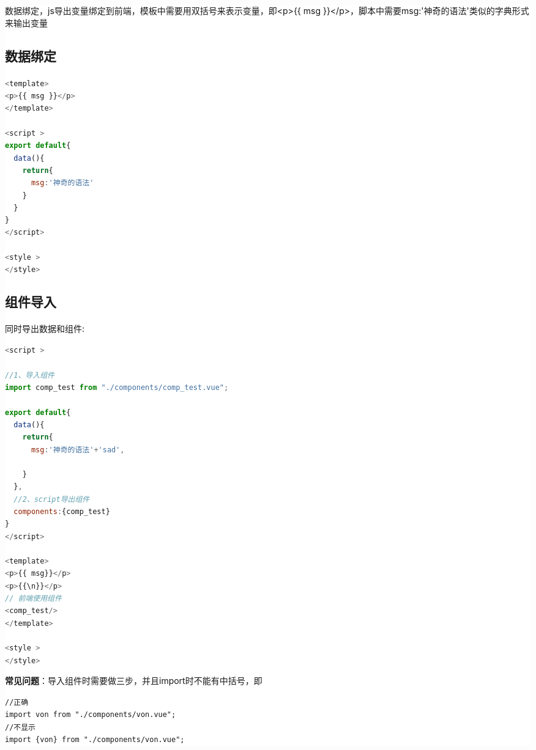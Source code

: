 数据绑定，js导出变量绑定到前端，模板中需要用双括号来表示变量，即\<p>{{ msg }}\</p>，脚本中需要msg:'神奇的语法'类似的字典形式来输出变量
## 数据绑定
```javascript
<template>
<p>{{ msg }}</p>
</template>

<script >
export default{
  data(){
    return{
      msg:'神奇的语法'
    }
  }
}
</script>

<style >
</style>
```
## 组件导入
同时导出数据和组件:
```javascript
<script >

//1、导入组件
import comp_test from "./components/comp_test.vue";

export default{
  data(){
    return{
      msg:'神奇的语法'+'sad',
      
    }
  },
  //2、script导出组件
  components:{comp_test}
}
</script>

<template>
<p>{{ msg}}</p>
<p>{{\n}}</p>
// 前端使用组件
<comp_test/>
</template>

<style >
</style>
```
**常见问题**：导入组件时需要做三步，并且import时不能有中括号，即
```vue
//正确
import von from "./components/von.vue";
//不显示
import {von} from "./components/von.vue";

```
